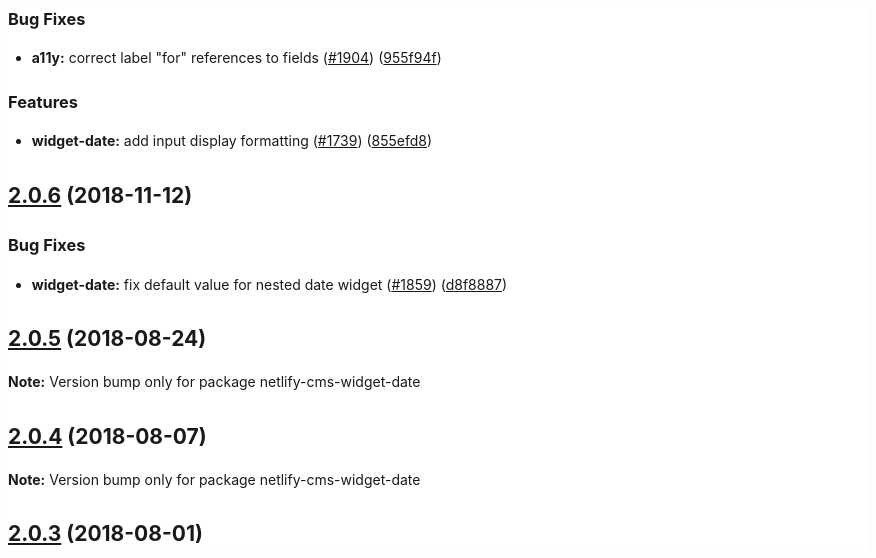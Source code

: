 
### Bug Fixes

* **a11y:** correct label "for" references to fields ([#1904](https://github.com/decaporg/decap-cms/tree/master/packages/netlify-cms-widget-date/issues/1904)) ([955f94f](https://github.com/decaporg/decap-cms/tree/master/packages/netlify-cms-widget-date/commit/955f94f))


### Features

* **widget-date:** add input display formatting ([#1739](https://github.com/decaporg/decap-cms/tree/master/packages/netlify-cms-widget-date/issues/1739)) ([855efd8](https://github.com/decaporg/decap-cms/tree/master/packages/netlify-cms-widget-date/commit/855efd8))





## [2.0.6](https://github.com/decaporg/decap-cms/tree/master/packages/netlify-cms-widget-date/compare/netlify-cms-widget-date@2.0.5...netlify-cms-widget-date@2.0.6) (2018-11-12)


### Bug Fixes

* **widget-date:** fix default value for nested date widget ([#1859](https://github.com/decaporg/decap-cms/tree/master/packages/netlify-cms-widget-date/issues/1859)) ([d8f8887](https://github.com/decaporg/decap-cms/tree/master/packages/netlify-cms-widget-date/commit/d8f8887))





<a name="2.0.5"></a>
## [2.0.5](https://github.com/decaporg/decap-cms/tree/master/packages/netlify-cms-widget-date/compare/netlify-cms-widget-date@2.0.4...netlify-cms-widget-date@2.0.5) (2018-08-24)




**Note:** Version bump only for package netlify-cms-widget-date

<a name="2.0.4"></a>
## [2.0.4](https://github.com/decaporg/decap-cms/tree/master/packages/netlify-cms-widget-date/compare/netlify-cms-widget-date@2.0.3...netlify-cms-widget-date@2.0.4) (2018-08-07)




**Note:** Version bump only for package netlify-cms-widget-date

<a name="2.0.3"></a>
## [2.0.3](https://github.com/decaporg/decap-cms/tree/master/packages/netlify-cms-widget-date/compare/netlify-cms-widget-date@2.0.2...netlify-cms-widget-date@2.0.3) (2018-08-01)
